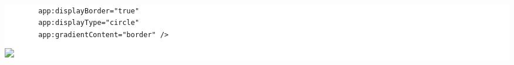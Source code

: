             app:displayBorder="true"
            app:displayType="circle"
            app:gradientContent="border" />

<a href='https://bintray.com/xuxuliooo/maven/RoundImageView?source=watch' alt='Get automatic notifications about new "RoundImageView" versions'><img src='https://www.bintray.com/docs/images/bintray_badge_color.png'></a>
